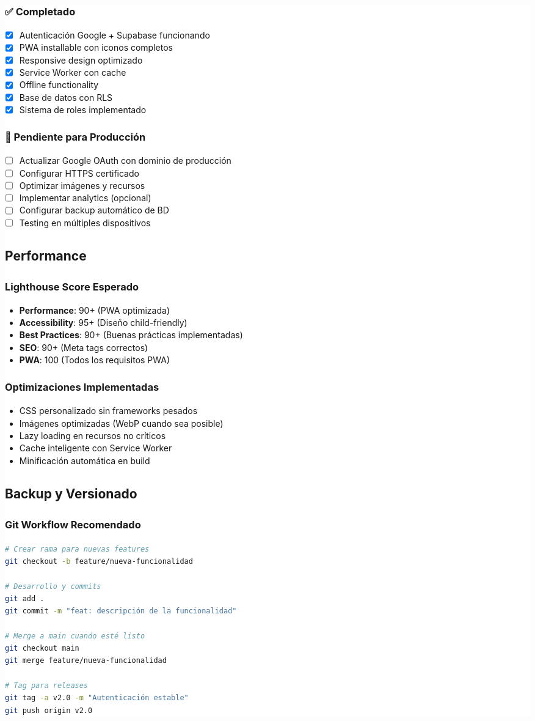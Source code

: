 ### ✅ Completado
- [x] Autenticación Google + Supabase funcionando
- [x] PWA installable con iconos completos
- [x] Responsive design optimizado
- [x] Service Worker con cache
- [x] Offline functionality
- [x] Base de datos con RLS
- [x] Sistema de roles implementado

### 🔄 Pendiente para Producción
- [ ] Actualizar Google OAuth con dominio de producción
- [ ] Configurar HTTPS certificado
- [ ] Optimizar imágenes y recursos
- [ ] Implementar analytics (opcional)
- [ ] Configurar backup automático de BD
- [ ] Testing en múltiples dispositivos

## Performance

### Lighthouse Score Esperado
- **Performance**: 90+ (PWA optimizada)
- **Accessibility**: 95+ (Diseño child-friendly)
- **Best Practices**: 90+ (Buenas prácticas implementadas)
- **SEO**: 90+ (Meta tags correctos)
- **PWA**: 100 (Todos los requisitos PWA)

### Optimizaciones Implementadas
- CSS personalizado sin frameworks pesados
- Imágenes optimizadas (WebP cuando sea posible)
- Lazy loading en recursos no críticos
- Cache inteligente con Service Worker
- Minificación automática en build

## Backup y Versionado

### Git Workflow Recomendado
```bash
# Crear rama para nuevas features
git checkout -b feature/nueva-funcionalidad

# Desarrollo y commits
git add .
git commit -m "feat: descripción de la funcionalidad"

# Merge a main cuando esté listo
git checkout main
git merge feature/nueva-funcionalidad

# Tag para releases
git tag -a v2.0 -m "Autenticación estable"
git push origin v2.0
```
